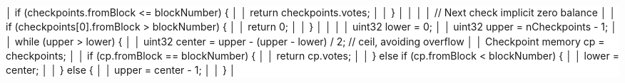 │         if (checkpoints.fromBlock <= blockNumber) {                                                                                                                                                             │
│             return checkpoints.votes;                                                                                                                                                                           │
│         }                                                                                                                                                                                                       │
│                                                                                                                                                                                                                 │
│         // Next check implicit zero balance                                                                                                                                                                     │
│         if (checkpoints[0].fromBlock > blockNumber) {                                                                                                                                                           │
│             return 0;                                                                                                                                                                                           │
│         }                                                                                                                                                                                                       │
│                                                                                                                                                                                                                 │
│         uint32 lower = 0;                                                                                                                                                                                       │
│         uint32 upper = nCheckpoints - 1;                                                                                                                                                                        │
│         while (upper > lower) {                                                                                                                                                                                 │
│             uint32 center = upper - (upper - lower) / 2; // ceil, avoiding overflow                                                                                                                             │
│             Checkpoint memory cp = checkpoints;                                                                                                                                                                 │
│             if (cp.fromBlock == blockNumber) {                                                                                                                                                                  │
│                 return cp.votes;                                                                                                                                                                                │
│             } else if (cp.fromBlock < blockNumber) {                                                                                                                                                            │
│                 lower = center;                                                                                                                                                                                 │
│             } else {                                                                                                                                                                                            │
│                 upper = center - 1;                                                                                                                                                                             │
│             }                                                                                                                                                                                                   │